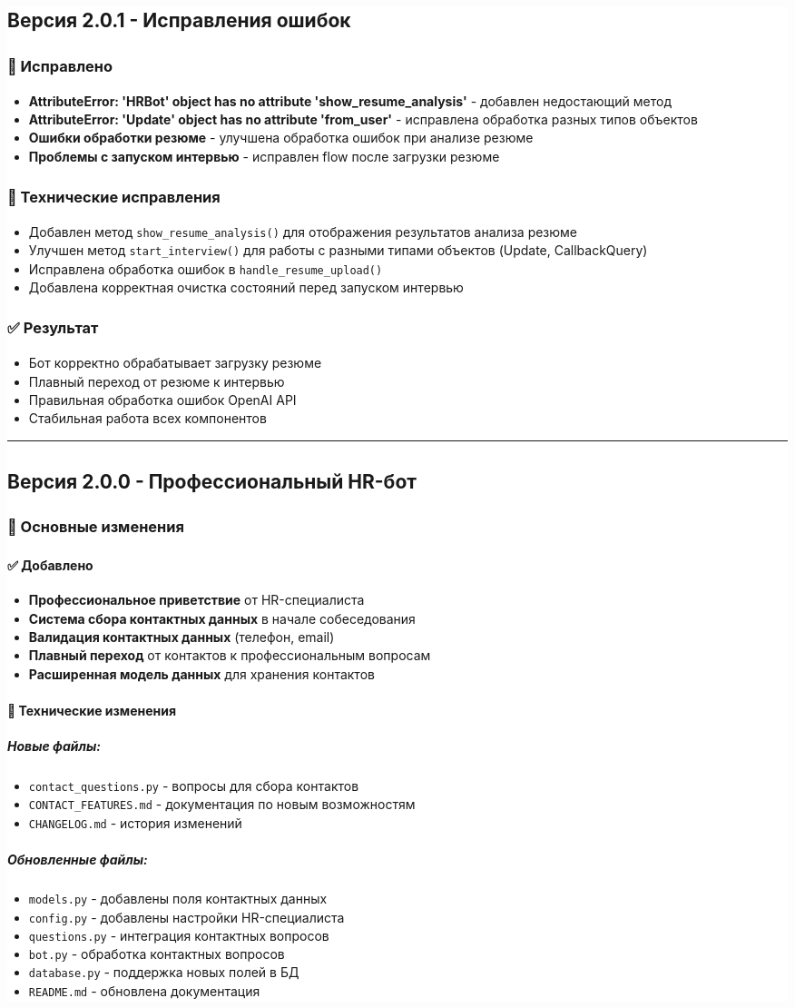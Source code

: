 
## Версия 2.0.1 - Исправления ошибок

### 🐛 Исправлено
- **AttributeError: 'HRBot' object has no attribute 'show_resume_analysis'** - добавлен недостающий метод
- **AttributeError: 'Update' object has no attribute 'from_user'** - исправлена обработка разных типов объектов
- **Ошибки обработки резюме** - улучшена обработка ошибок при анализе резюме
- **Проблемы с запуском интервью** - исправлен flow после загрузки резюме

### 🔧 Технические исправления
- Добавлен метод `show_resume_analysis()` для отображения результатов анализа резюме
- Улучшен метод `start_interview()` для работы с разными типами объектов (Update, CallbackQuery)
- Исправлена обработка ошибок в `handle_resume_upload()`
- Добавлена корректная очистка состояний перед запуском интервью

### ✅ Результат
- Бот корректно обрабатывает загрузку резюме
- Плавный переход от резюме к интервью
- Правильная обработка ошибок OpenAI API
- Стабильная работа всех компонентов

---

## Версия 2.0.0 - Профессиональный HR-бот

### 🎯 Основные изменения

#### ✅ Добавлено
- **Профессиональное приветствие** от HR-специалиста
- **Система сбора контактных данных** в начале собеседования
- **Валидация контактных данных** (телефон, email)
- **Плавный переход** от контактов к профессиональным вопросам
- **Расширенная модель данных** для хранения контактов

#### 🔧 Технические изменения

##### Новые файлы:
- `contact_questions.py` - вопросы для сбора контактов
- `CONTACT_FEATURES.md` - документация по новым возможностям
- `CHANGELOG.md` - история изменений

##### Обновленные файлы:
- `models.py` - добавлены поля контактных данных
- `config.py` - добавлены настройки HR-специалиста
- `questions.py` - интеграция контактных вопросов
- `bot.py` - обработка контактных вопросов
- `database.py` - поддержка новых полей в БД
- `README.md` - обновлена документация
